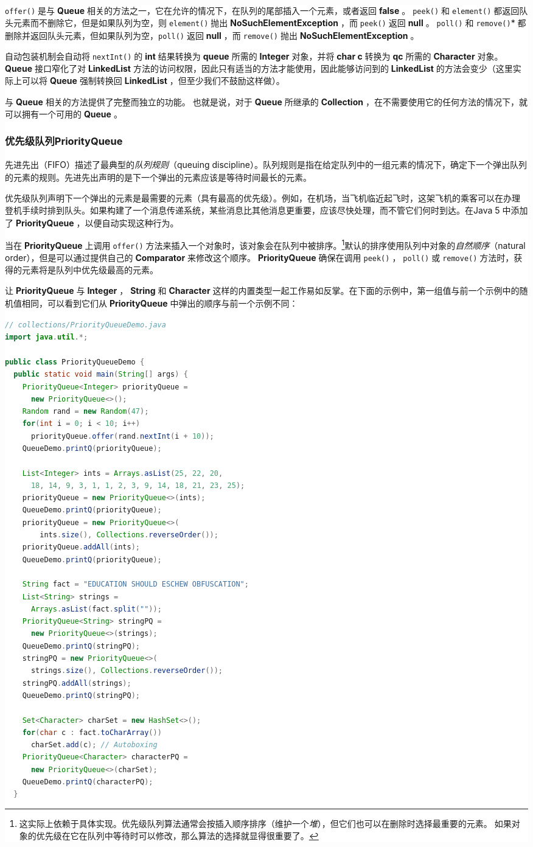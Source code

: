 `offer()` 是与 **Queue** 相关的方法之一，它在允许的情况下，在队列的尾部插入一个元素，或者返回 **false** 。 `peek()` 和 `element()` 都返回队头元素而不删除它，但是如果队列为空，则 `element()` 抛出 **NoSuchElementException** ，而 `peek()` 返回 **null** 。 `poll()` 和 `remove()`* 都删除并返回队头元素，但如果队列为空，`poll()` 返回 **null** ，而 `remove()` 抛出 **NoSuchElementException** 。

自动包装机制会自动将 `nextInt()` 的 **int** 结果转换为 **queue** 所需的 **Integer** 对象，并将 **char c** 转换为 **qc** 所需的 **Character** 对象。 **Queue** 接口窄化了对 **LinkedList** 方法的访问权限，因此只有适当的方法才能使用，因此能够访问到的 **LinkedList** 的方法会变少（这里实际上可以将 **Queue** 强制转换回 **LinkedList** ，但至少我们不鼓励这样做）。

与 **Queue** 相关的方法提供了完整而独立的功能。 也就是说，对于 **Queue** 所继承的 **Collection** ，在不需要使用它的任何方法的情况下，就可以拥有一个可用的 **Queue** 。


### 优先级队列PriorityQueue

先进先出（FIFO）描述了最典型的*队列规则*（queuing discipline）。队列规则是指在给定队列中的一组元素的情况下，确定下一个弹出队列的元素的规则。先进先出声明的是下一个弹出的元素应该是等待时间最长的元素。

优先级队列声明下一个弹出的元素是最需要的元素（具有最高的优先级）。例如，在机场，当飞机临近起飞时，这架飞机的乘客可以在办理登机手续时排到队头。如果构建了一个消息传递系统，某些消息比其他消息更重要，应该尽快处理，而不管它们何时到达。在Java 5 中添加了 **PriorityQueue** ，以便自动实现这种行为。

当在 **PriorityQueue** 上调用 `offer()` 方法来插入一个对象时，该对象会在队列中被排序。[^5]默认的排序使用队列中对象的*自然顺序*（natural order），但是可以通过提供自己的 **Comparator** 来修改这个顺序。 **PriorityQueue** 确保在调用 `peek()` ， `poll()` 或 `remove()` 方法时，获得的元素将是队列中优先级最高的元素。

让 **PriorityQueue** 与 **Integer** ， **String** 和 **Character** 这样的内置类型一起工作易如反掌。在下面的示例中，第一组值与前一个示例中的随机值相同，可以看到它们从 **PriorityQueue** 中弹出的顺序与前一个示例不同：

```java
// collections/PriorityQueueDemo.java
import java.util.*;

public class PriorityQueueDemo {
  public static void main(String[] args) {
    PriorityQueue<Integer> priorityQueue =
      new PriorityQueue<>();
    Random rand = new Random(47);
    for(int i = 0; i < 10; i++)
      priorityQueue.offer(rand.nextInt(i + 10));
    QueueDemo.printQ(priorityQueue);

    List<Integer> ints = Arrays.asList(25, 22, 20,
      18, 14, 9, 3, 1, 1, 2, 3, 9, 14, 18, 21, 23, 25);
    priorityQueue = new PriorityQueue<>(ints);
    QueueDemo.printQ(priorityQueue);
    priorityQueue = new PriorityQueue<>(
        ints.size(), Collections.reverseOrder());
    priorityQueue.addAll(ints);
    QueueDemo.printQ(priorityQueue);

    String fact = "EDUCATION SHOULD ESCHEW OBFUSCATION";
    List<String> strings =
      Arrays.asList(fact.split(""));
    PriorityQueue<String> stringPQ =
      new PriorityQueue<>(strings);
    QueueDemo.printQ(stringPQ);
    stringPQ = new PriorityQueue<>(
      strings.size(), Collections.reverseOrder());
    stringPQ.addAll(strings);
    QueueDemo.printQ(stringPQ);

    Set<Character> charSet = new HashSet<>();
    for(char c : fact.toCharArray())
      charSet.add(c); // Autoboxing
    PriorityQueue<Character> characterPQ =
      new PriorityQueue<>(charSet);
    QueueDemo.printQ(characterPQ);
  }
```

[^1]: 许多语言，例如 Perl ，Python 和 Ruby ，都有集合的本地支持。
[^2]: 这里是操作符重载的用武之地，C++和C#的集合类都使用操作符重载生成了更简洁的语法。
[^3]: 在[泛型]()章节的末尾，有个关于这个问题是否很严重的讨论。但是，[泛型]()章节还将展示Java泛型远不止是类型安全的集合这么简单。
[^4]: `remove()` 是一个所谓的“可选”方法（还有一些其它的这种方法），这意味着并非所有的 **Iterator** 实现都必须实现该方法。这个问题将在[附录：集合主题]()中介绍。但是，标准 Java 库集合实现了 `remove()` ，因此在[附录：集合主题]()章节之前，都不必担心这个问题。
[^5]: 这实际上依赖于具体实现。优先级队列算法通常会按插入顺序排序（维护一个*堆*），但它们也可以在删除时选择最重要的元素。 如果对象的优先级在它在队列中等待时可以修改，那么算法的选择就显得很重要了。
[^6]: 有些人提倡这样一种自动创建机制，即对一个类中所有可能的方法组合都自动创建一个接口，有时候对于单个的类都是如此。 我相信接口的意义不应该仅限于方法组合的机械地复制，因此我在创建接口之前，总是要先看到增加接口带来的价值。
[^7]: 这在 Java 5 之前是不可用的，因为该方法被认为与操作系统的耦合度过紧，因此违反“一次编写，处处运行”的原则。现在却提供它，这一事实表明， Java 的设计者们更加务实了。